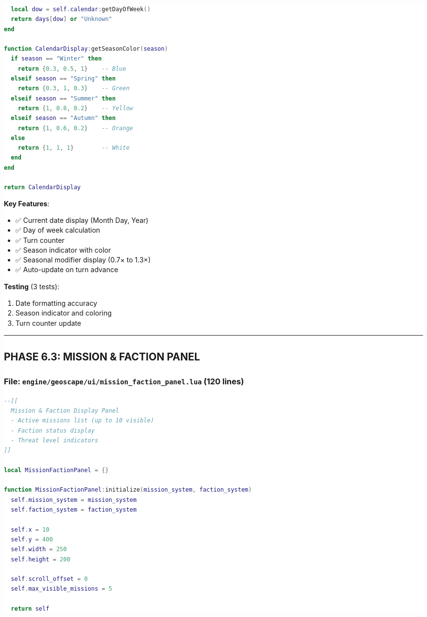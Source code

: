 ```lua
  local dow = self.calendar:getDayOfWeek()
  return days[dow] or "Unknown"
end

function CalendarDisplay:getSeasonColor(season)
  if season == "Winter" then
    return {0.3, 0.5, 1}    -- Blue
  elseif season == "Spring" then
    return {0.3, 1, 0.3}    -- Green
  elseif season == "Summer" then
    return {1, 0.8, 0.2}    -- Yellow
  elseif season == "Autumn" then
    return {1, 0.6, 0.2}    -- Orange
  else
    return {1, 1, 1}        -- White
  end
end

return CalendarDisplay
```

**Key Features**:
- ✅ Current date display (Month Day, Year)
- ✅ Day of week calculation
- ✅ Turn counter
- ✅ Season indicator with color
- ✅ Seasonal modifier display (0.7× to 1.3×)
- ✅ Auto-update on turn advance

**Testing** (3 tests):
1. Date formatting accuracy
2. Season indicator and coloring
3. Turn counter update

---

## PHASE 6.3: MISSION & FACTION PANEL

### File: `engine/geoscape/ui/mission_faction_panel.lua` (120 lines)

```lua
--[[
  Mission & Faction Display Panel
  - Active missions list (up to 10 visible)
  - Faction status display
  - Threat level indicators
]]

local MissionFactionPanel = {}

function MissionFactionPanel:initialize(mission_system, faction_system)
  self.mission_system = mission_system
  self.faction_system = faction_system

  self.x = 10
  self.y = 400
  self.width = 250
  self.height = 200

  self.scroll_offset = 0
  self.max_visible_missions = 5

  return self
```